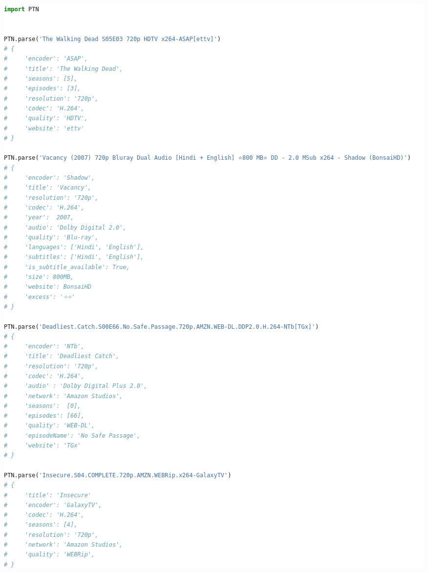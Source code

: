 ```py
import PTN


PTN.parse('The Walking Dead S05E03 720p HDTV x264-ASAP[ettv]')
# {
#     'encoder': 'ASAP',
#     'title': 'The Walking Dead',
#     'seasons': [5],
#     'episodes': [3],
#     'resolution': '720p',
#     'codec': 'H.264',
#     'quality': 'HDTV',
#     'website': 'ettv'
# }

PTN.parse('Vacancy (2007) 720p Bluray Dual Audio [Hindi + English] ⭐800 MB⭐ DD - 2.0 MSub x264 - Shadow (BonsaiHD)')
# {
#     'encoder': 'Shadow',
#     'title': 'Vacancy',
#     'resolution': '720p',
#     'codec': 'H.264',
#     'year':  2007,
#     'audio': 'Dolby Digital 2.0',
#     'quality': 'Blu-ray',
#     'languages': ['Hindi', 'English'],
#     'subtitles': ['Hindi', 'English'],
#     'is_subtitle_available': True,
#     'size': 800MB,
#     'website': BonsaiHD
#     'excess': '⭐⭐'
# }

PTN.parse('Deadliest.Catch.S00E66.No.Safe.Passage.720p.AMZN.WEB-DL.DDP2.0.H.264-NTb[TGx]')
# {
#     'encoder': 'NTb',
#     'title': 'Deadliest Catch',
#     'resolution': '720p',
#     'codec': 'H.264',
#     'audio' : 'Dolby Digital Plus 2.0',
#     'network': 'Amazon Studios',
#     'seasons':  [0],
#     'episodes': [66],
#     'quality': 'WEB-DL',
#     'episodeName': 'No Safe Passage',
#     'website': 'TGx'
# }

PTN.parse('Insecure.S04.COMPLETE.720p.AMZN.WEBRip.x264-GalaxyTV')
# {
#     'title': 'Insecure'
#     'encoder': 'GalaxyTV',
#     'codec': 'H.264',
#     'seasons': [4],
#     'resolution': '720p',
#     'network': 'Amazon Studios',
#     'quality': 'WEBRip',
# }
```
